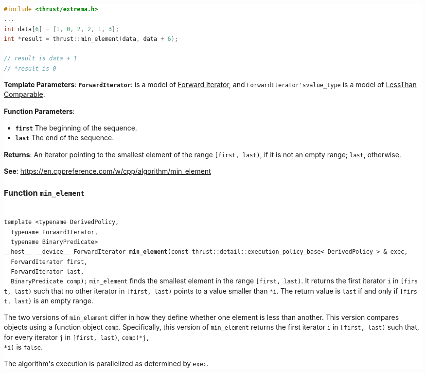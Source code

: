 

```cpp
#include <thrust/extrema.h>
...
int data[6] = {1, 0, 2, 2, 1, 3};
int *result = thrust::min_element(data, data + 6);

// result is data + 1
// *result is 0
```

**Template Parameters**:
**`ForwardIterator`**: is a model of <a href="https://en.cppreference.com/w/cpp/iterator/forward_iterator">Forward Iterator</a>, and <code>ForwardIterator's</code><code>value&#95;type</code> is a model of <a href="https://en.cppreference.com/w/cpp/named_req/LessThanComparable">LessThan Comparable</a>.

**Function Parameters**:
* **`first`** The beginning of the sequence. 
* **`last`** The end of the sequence. 

**Returns**:
An iterator pointing to the smallest element of the range <code>[first, last)</code>, if it is not an empty range; <code>last</code>, otherwise.

**See**:
<a href="https://en.cppreference.com/w/cpp/algorithm/min_element">https://en.cppreference.com/w/cpp/algorithm/min_element</a>

<h3 id="function-min_element">
Function <code>min&#95;element</code>
</h3>

<code class="doxybook">
<span>template &lt;typename DerivedPolicy,</span>
<span>&nbsp;&nbsp;typename ForwardIterator,</span>
<span>&nbsp;&nbsp;typename BinaryPredicate&gt;</span>
<span>__host__ __device__ ForwardIterator </span><span><b>min_element</b>(const thrust::detail::execution_policy_base< DerivedPolicy > & exec,</span>
<span>&nbsp;&nbsp;ForwardIterator first,</span>
<span>&nbsp;&nbsp;ForwardIterator last,</span>
<span>&nbsp;&nbsp;BinaryPredicate comp);</span></code>
<code>min&#95;element</code> finds the smallest element in the range <code>[first, last)</code>. It returns the first iterator <code>i</code> in <code>[first, last)</code> such that no other iterator in <code>[first, last)</code> points to a value smaller than <code>&#42;i</code>. The return value is <code>last</code> if and only if <code>[first, last)</code> is an empty range.

The two versions of <code>min&#95;element</code> differ in how they define whether one element is less than another. This version compares objects using a function object <code>comp</code>. Specifically, this version of <code>min&#95;element</code> returns the first iterator <code>i</code> in <code>[first, last)</code> such that, for every iterator <code>j</code> in <code>[first, last)</code>, <code>comp(&#42;j, &#42;i)</code> is <code>false</code>.

The algorithm's execution is parallelized as determined by <code>exec</code>.
